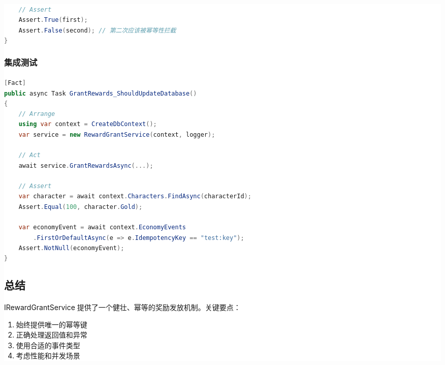 ```csharp
    // Assert
    Assert.True(first);
    Assert.False(second); // 第二次应该被幂等性拦截
}
```

### 集成测试
```csharp
[Fact]
public async Task GrantRewards_ShouldUpdateDatabase()
{
    // Arrange
    using var context = CreateDbContext();
    var service = new RewardGrantService(context, logger);
    
    // Act
    await service.GrantRewardsAsync(...);
    
    // Assert
    var character = await context.Characters.FindAsync(characterId);
    Assert.Equal(100, character.Gold);
    
    var economyEvent = await context.EconomyEvents
        .FirstOrDefaultAsync(e => e.IdempotencyKey == "test:key");
    Assert.NotNull(economyEvent);
}
```

## 总结

IRewardGrantService 提供了一个健壮、幂等的奖励发放机制。关键要点：
1. 始终提供唯一的幂等键
2. 正确处理返回值和异常
3. 使用合适的事件类型
4. 考虑性能和并发场景
